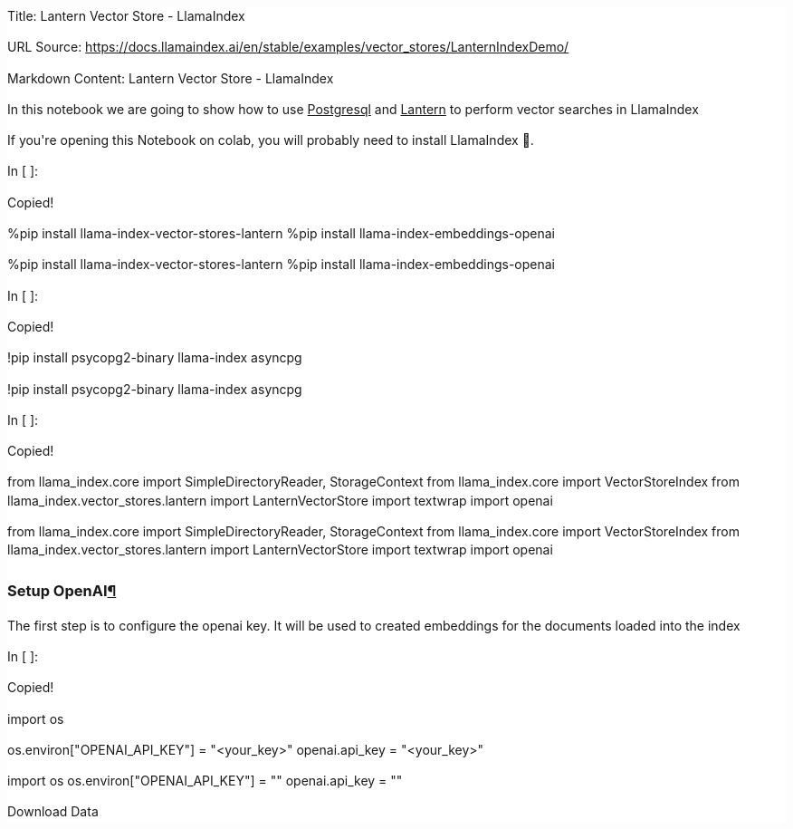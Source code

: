 Title: Lantern Vector Store - LlamaIndex

URL Source: https://docs.llamaindex.ai/en/stable/examples/vector_stores/LanternIndexDemo/

Markdown Content:
Lantern Vector Store - LlamaIndex


In this notebook we are going to show how to use [Postgresql](https://www.postgresql.org/) and [Lantern](https://github.com/lanterndata/lantern) to perform vector searches in LlamaIndex

If you're opening this Notebook on colab, you will probably need to install LlamaIndex 🦙.

In \[ \]:

Copied!

%pip install llama\-index\-vector\-stores\-lantern
%pip install llama\-index\-embeddings\-openai

%pip install llama-index-vector-stores-lantern %pip install llama-index-embeddings-openai

In \[ \]:

Copied!

!pip install psycopg2\-binary llama\-index asyncpg

!pip install psycopg2-binary llama-index asyncpg

In \[ \]:

Copied!

from llama\_index.core import SimpleDirectoryReader, StorageContext
from llama\_index.core import VectorStoreIndex
from llama\_index.vector\_stores.lantern import LanternVectorStore
import textwrap
import openai

from llama\_index.core import SimpleDirectoryReader, StorageContext from llama\_index.core import VectorStoreIndex from llama\_index.vector\_stores.lantern import LanternVectorStore import textwrap import openai

### Setup OpenAI[¶](https://docs.llamaindex.ai/en/stable/examples/vector_stores/LanternIndexDemo/#setup-openai)

The first step is to configure the openai key. It will be used to created embeddings for the documents loaded into the index

In \[ \]:

Copied!

import os

os.environ\["OPENAI\_API\_KEY"\] \= "<your\_key>"
openai.api\_key \= "<your\_key>"

import os os.environ\["OPENAI\_API\_KEY"\] = "" openai.api\_key = ""

Download Data
